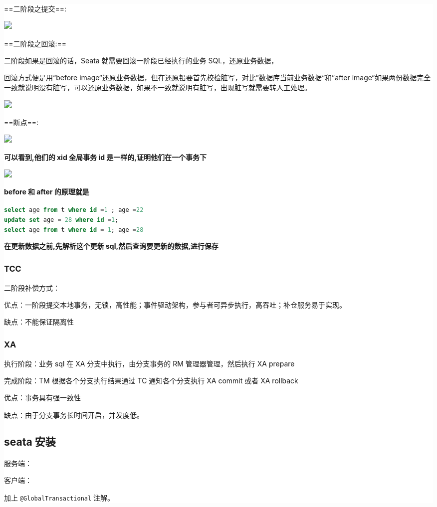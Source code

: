==二阶段之提交==:

![](media/seala%E7%9A%8421.png)

==二阶段之回滚:==

二阶段如果是回滚的话，Seata 就需要回滚一阶段已经执行的业务 SQL，还原业务数据，

回滚方式便是用“before image“还原业务数据，但在还原铅要首先校检脏写，对比”数据库当前业务数据“和”after image“如果两份数据完全一致就说明没有脏写，可以还原业务数据，如果不一致就说明有脏写，出现脏写就需要转人工处理。

![](media/seala%E7%9A%8423.png)

==断点==:

![](media/seala%E7%9A%8424.png)

**可以看到,他们的 xid 全局事务 id 是一样的,证明他们在一个事务下**

![](media/seala%E7%9A%8425.png)

**before 和 after 的原理就是**

```sql
select age from t where id =1 ; age =22
update set age = 28 where id =1;
select age from t where id = 1; age =28
```

**在更新数据之前,先解析这个更新 sql,然后查询要更新的数据,进行保存**

### TCC

二阶段补偿方式：

优点：一阶段提交本地事务，无锁，高性能；事件驱动架构，参与者可异步执行，高吞吐；补仓服务易于实现。

缺点：不能保证隔离性

### XA

执行阶段：业务 sql 在 XA 分支中执行，由分支事务的 RM 管理器管理，然后执行 XA prepare

完成阶段：TM 根据各个分支执行结果通过 TC 通知各个分支执行 XA commit 或者 XA rollback

优点：事务具有强一致性

缺点：由于分支事务长时间开启，并发度低。

## seata 安装

服务端：



客户端：

加上 ` @GlobalTransactional ` 注解。
